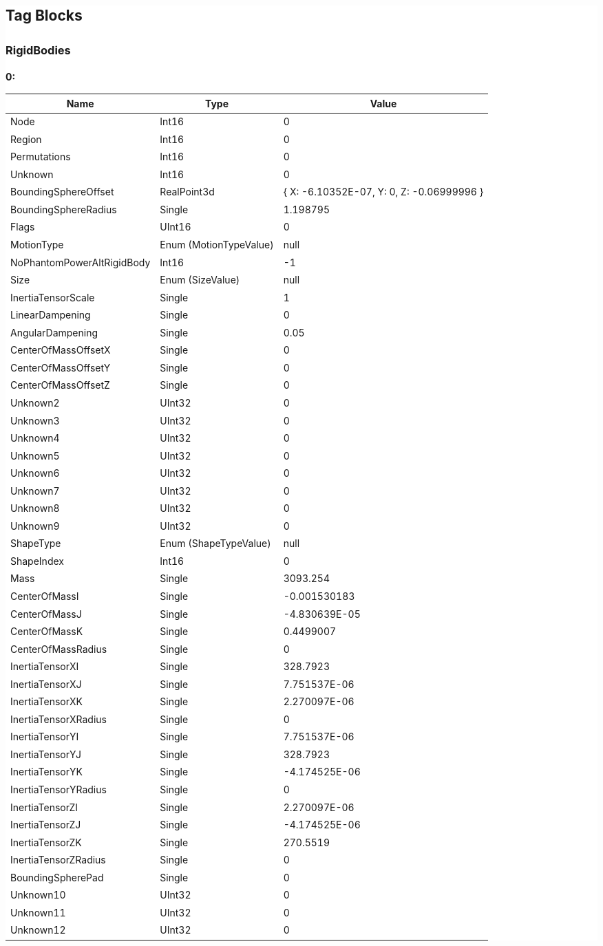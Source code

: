 
## Tag Blocks

### RigidBodies

**0:**

Name	| Type	| Value
---	|---	|---	|
Node	|Int16	|0
Region	|Int16	|0
Permutations	|Int16	|0
Unknown	|Int16	|0
BoundingSphereOffset	|RealPoint3d	|{ X: -6.10352E-07, Y: 0, Z: -0.06999996 }
BoundingSphereRadius	|Single	|1.198795
Flags	|UInt16	|0
MotionType	|Enum (MotionTypeValue)	|null
NoPhantomPowerAltRigidBody	|Int16	|-1
Size	|Enum (SizeValue)	|null
InertiaTensorScale	|Single	|1
LinearDampening	|Single	|0
AngularDampening	|Single	|0.05
CenterOfMassOffsetX	|Single	|0
CenterOfMassOffsetY	|Single	|0
CenterOfMassOffsetZ	|Single	|0
Unknown2	|UInt32	|0
Unknown3	|UInt32	|0
Unknown4	|UInt32	|0
Unknown5	|UInt32	|0
Unknown6	|UInt32	|0
Unknown7	|UInt32	|0
Unknown8	|UInt32	|0
Unknown9	|UInt32	|0
ShapeType	|Enum (ShapeTypeValue)	|null
ShapeIndex	|Int16	|0
Mass	|Single	|3093.254
CenterOfMassI	|Single	|-0.001530183
CenterOfMassJ	|Single	|-4.830639E-05
CenterOfMassK	|Single	|0.4499007
CenterOfMassRadius	|Single	|0
InertiaTensorXI	|Single	|328.7923
InertiaTensorXJ	|Single	|7.751537E-06
InertiaTensorXK	|Single	|2.270097E-06
InertiaTensorXRadius	|Single	|0
InertiaTensorYI	|Single	|7.751537E-06
InertiaTensorYJ	|Single	|328.7923
InertiaTensorYK	|Single	|-4.174525E-06
InertiaTensorYRadius	|Single	|0
InertiaTensorZI	|Single	|2.270097E-06
InertiaTensorZJ	|Single	|-4.174525E-06
InertiaTensorZK	|Single	|270.5519
InertiaTensorZRadius	|Single	|0
BoundingSpherePad	|Single	|0
Unknown10	|UInt32	|0
Unknown11	|UInt32	|0
Unknown12	|UInt32	|0
